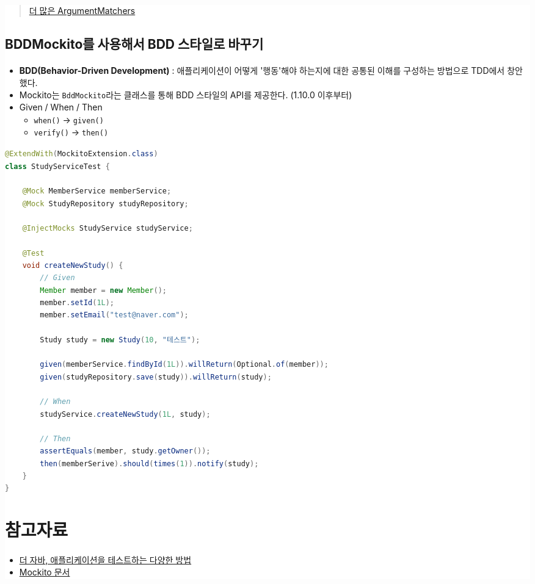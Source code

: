 > [더 많은 ArgumentMatchers](https://javadoc.io/doc/org.mockito/mockito-core/latest/org/mockito/ArgumentMatchers.html)


## BDDMockito를 사용해서 BDD 스타일로 바꾸기 
- **BDD(Behavior-Driven Development)** : 애플리케이션이 어떻게 '행동'해야 하는지에 대한 공통된 이해를 구성하는 방법으로 TDD에서 창안했다.
- Mockito는 `BddMockito`라는 클래스를 통해 BDD 스타일의 API를 제공한다. (1.10.0 이후부터)
- Given / When / Then
    - `when()` -> `given()`
    - `verify()` -> `then()`


```java
@ExtendWith(MockitoExtension.class)
class StudyServiceTest {

    @Mock MemberService memberService;
    @Mock StudyRepository studyRepository;

    @InjectMocks StudyService studyService;
    
    @Test
    void createNewStudy() {
        // Given
        Member member = new Member();
        member.setId(1L);
        member.setEmail("test@naver.com");
        
        Study study = new Study(10, "테스트");

        given(memberService.findById(1L)).willReturn(Optional.of(member));
        given(studyRepository.save(study)).willReturn(study);

        // When
        studyService.createNewStudy(1L, study);

        // Then
        assertEquals(member, study.getOwner());
        then(memberSerive).should(times(1)).notify(study);
    }
}
```

# 참고자료
- [더 자바, 애플리케이션을 테스트하는 다양한 방법](https://www.inflearn.com/course/the-java-application-test/dashboard)
- [Mockito 문서](https://javadoc.io/doc/org.mockito/mockito-core/latest/org/mockito/Mockito.html)
